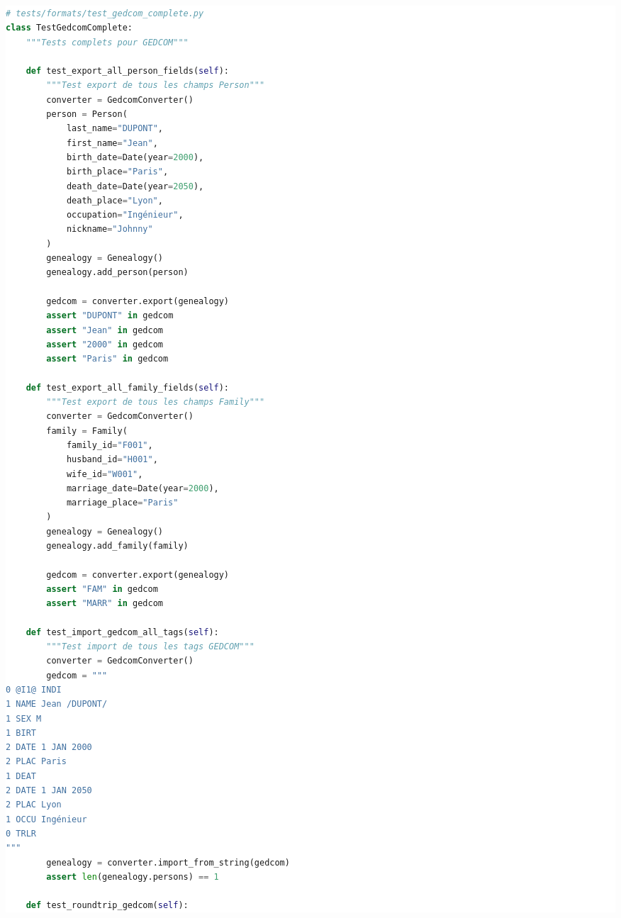 ```python
# tests/formats/test_gedcom_complete.py
class TestGedcomComplete:
    """Tests complets pour GEDCOM"""
    
    def test_export_all_person_fields(self):
        """Test export de tous les champs Person"""
        converter = GedcomConverter()
        person = Person(
            last_name="DUPONT",
            first_name="Jean",
            birth_date=Date(year=2000),
            birth_place="Paris",
            death_date=Date(year=2050),
            death_place="Lyon",
            occupation="Ingénieur",
            nickname="Johnny"
        )
        genealogy = Genealogy()
        genealogy.add_person(person)
        
        gedcom = converter.export(genealogy)
        assert "DUPONT" in gedcom
        assert "Jean" in gedcom
        assert "2000" in gedcom
        assert "Paris" in gedcom
    
    def test_export_all_family_fields(self):
        """Test export de tous les champs Family"""
        converter = GedcomConverter()
        family = Family(
            family_id="F001",
            husband_id="H001",
            wife_id="W001",
            marriage_date=Date(year=2000),
            marriage_place="Paris"
        )
        genealogy = Genealogy()
        genealogy.add_family(family)
        
        gedcom = converter.export(genealogy)
        assert "FAM" in gedcom
        assert "MARR" in gedcom
    
    def test_import_gedcom_all_tags(self):
        """Test import de tous les tags GEDCOM"""
        converter = GedcomConverter()
        gedcom = """
0 @I1@ INDI
1 NAME Jean /DUPONT/
1 SEX M
1 BIRT
2 DATE 1 JAN 2000
2 PLAC Paris
1 DEAT
2 DATE 1 JAN 2050
2 PLAC Lyon
1 OCCU Ingénieur
0 TRLR
"""
        genealogy = converter.import_from_string(gedcom)
        assert len(genealogy.persons) == 1
    
    def test_roundtrip_gedcom(self):
```
